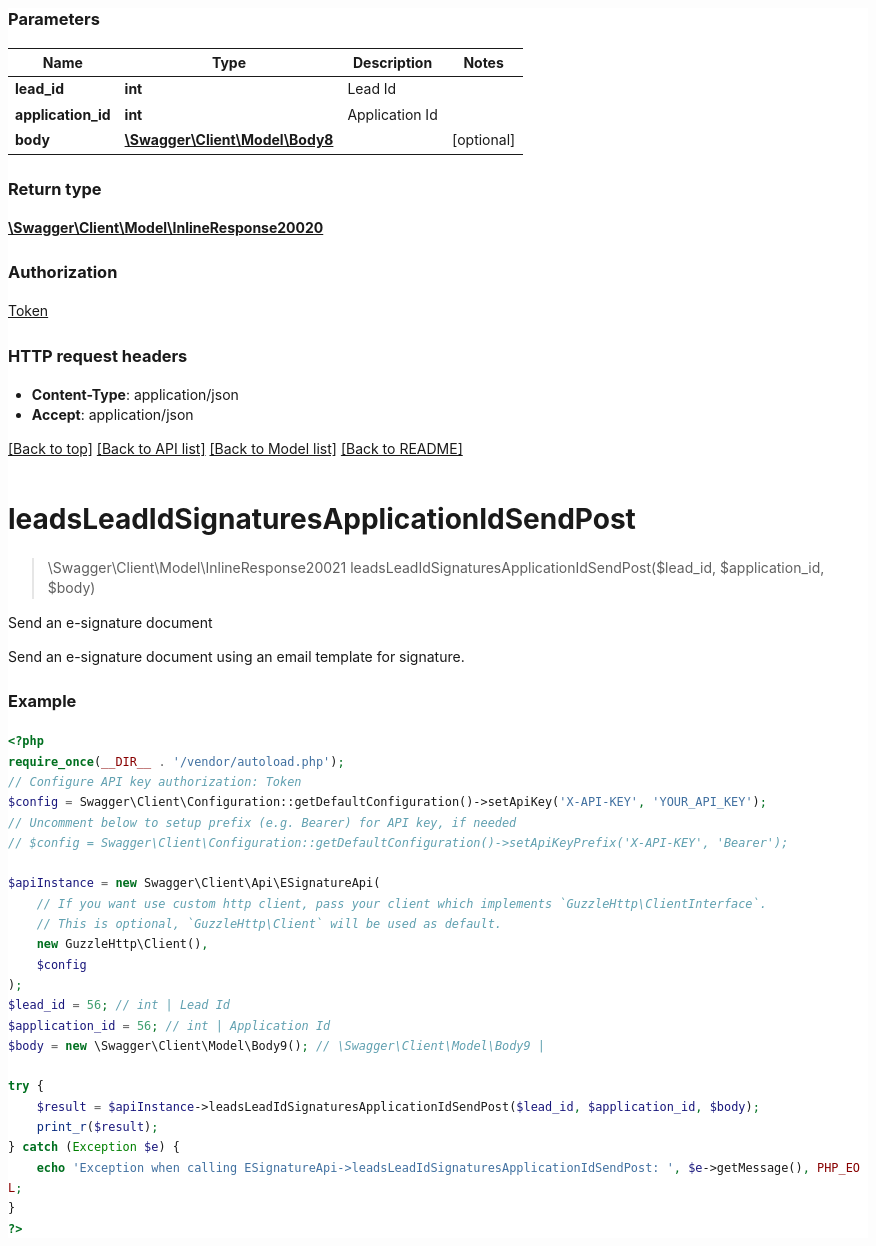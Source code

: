 ### Parameters

Name | Type | Description  | Notes
------------- | ------------- | ------------- | -------------
 **lead_id** | **int**| Lead Id |
 **application_id** | **int**| Application Id |
 **body** | [**\Swagger\Client\Model\Body8**](../Model/Body8.md)|  | [optional]

### Return type

[**\Swagger\Client\Model\InlineResponse20020**](../Model/InlineResponse20020.md)

### Authorization

[Token](../../README.md#Token)

### HTTP request headers

 - **Content-Type**: application/json
 - **Accept**: application/json

[[Back to top]](#) [[Back to API list]](../../README.md#documentation-for-api-endpoints) [[Back to Model list]](../../README.md#documentation-for-models) [[Back to README]](../../README.md)

# **leadsLeadIdSignaturesApplicationIdSendPost**
> \Swagger\Client\Model\InlineResponse20021 leadsLeadIdSignaturesApplicationIdSendPost($lead_id, $application_id, $body)

Send an e-signature document

Send an e-signature document using an email template for signature.

### Example
```php
<?php
require_once(__DIR__ . '/vendor/autoload.php');
// Configure API key authorization: Token
$config = Swagger\Client\Configuration::getDefaultConfiguration()->setApiKey('X-API-KEY', 'YOUR_API_KEY');
// Uncomment below to setup prefix (e.g. Bearer) for API key, if needed
// $config = Swagger\Client\Configuration::getDefaultConfiguration()->setApiKeyPrefix('X-API-KEY', 'Bearer');

$apiInstance = new Swagger\Client\Api\ESignatureApi(
    // If you want use custom http client, pass your client which implements `GuzzleHttp\ClientInterface`.
    // This is optional, `GuzzleHttp\Client` will be used as default.
    new GuzzleHttp\Client(),
    $config
);
$lead_id = 56; // int | Lead Id
$application_id = 56; // int | Application Id
$body = new \Swagger\Client\Model\Body9(); // \Swagger\Client\Model\Body9 | 

try {
    $result = $apiInstance->leadsLeadIdSignaturesApplicationIdSendPost($lead_id, $application_id, $body);
    print_r($result);
} catch (Exception $e) {
    echo 'Exception when calling ESignatureApi->leadsLeadIdSignaturesApplicationIdSendPost: ', $e->getMessage(), PHP_EOL;
}
?>
```
